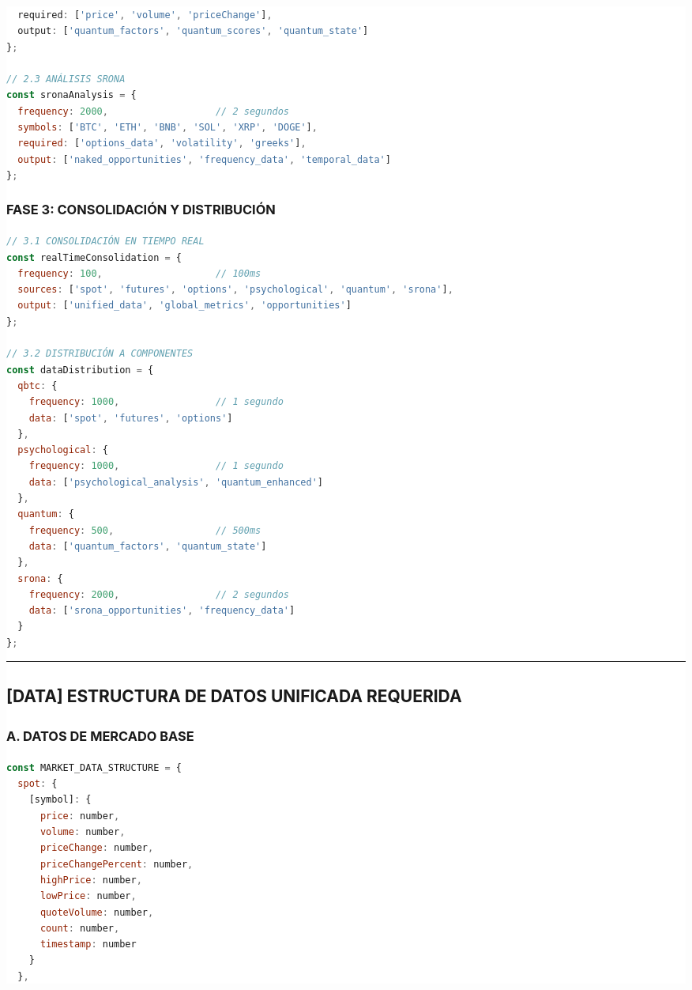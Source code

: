 ```javascript
  required: ['price', 'volume', 'priceChange'],
  output: ['quantum_factors', 'quantum_scores', 'quantum_state']
};

// 2.3 ANÁLISIS SRONA
const sronaAnalysis = {
  frequency: 2000,                   // 2 segundos
  symbols: ['BTC', 'ETH', 'BNB', 'SOL', 'XRP', 'DOGE'],
  required: ['options_data', 'volatility', 'greeks'],
  output: ['naked_opportunities', 'frequency_data', 'temporal_data']
};
```

### **FASE 3: CONSOLIDACIÓN Y DISTRIBUCIÓN**
```javascript
// 3.1 CONSOLIDACIÓN EN TIEMPO REAL
const realTimeConsolidation = {
  frequency: 100,                    // 100ms
  sources: ['spot', 'futures', 'options', 'psychological', 'quantum', 'srona'],
  output: ['unified_data', 'global_metrics', 'opportunities']
};

// 3.2 DISTRIBUCIÓN A COMPONENTES
const dataDistribution = {
  qbtc: {
    frequency: 1000,                 // 1 segundo
    data: ['spot', 'futures', 'options']
  },
  psychological: {
    frequency: 1000,                 // 1 segundo
    data: ['psychological_analysis', 'quantum_enhanced']
  },
  quantum: {
    frequency: 500,                  // 500ms
    data: ['quantum_factors', 'quantum_state']
  },
  srona: {
    frequency: 2000,                 // 2 segundos
    data: ['srona_opportunities', 'frequency_data']
  }
};
```

---

## [DATA] **ESTRUCTURA DE DATOS UNIFICADA REQUERIDA**

### **A. DATOS DE MERCADO BASE**
```javascript
const MARKET_DATA_STRUCTURE = {
  spot: {
    [symbol]: {
      price: number,
      volume: number,
      priceChange: number,
      priceChangePercent: number,
      highPrice: number,
      lowPrice: number,
      quoteVolume: number,
      count: number,
      timestamp: number
    }
  },
```